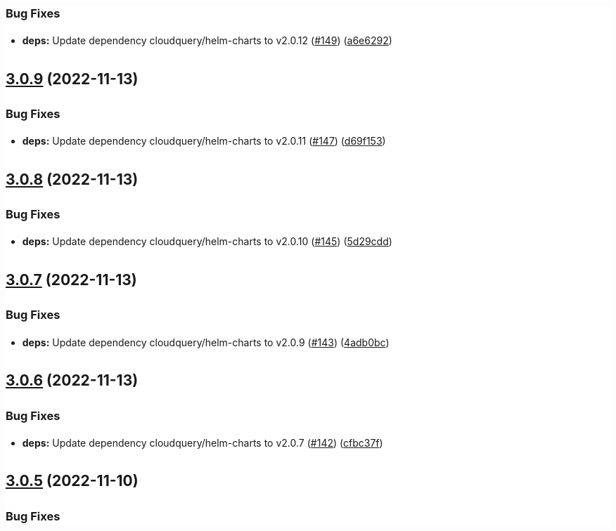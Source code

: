 
### Bug Fixes

* **deps:** Update dependency cloudquery/helm-charts to v2.0.12 ([#149](https://github.com/cloudquery/terraform-aws-cloudquery/issues/149)) ([a6e6292](https://github.com/cloudquery/terraform-aws-cloudquery/commit/a6e6292453415fe22f9daeb86b7a214cce6e28df))

## [3.0.9](https://github.com/cloudquery/terraform-aws-cloudquery/compare/v3.0.8...v3.0.9) (2022-11-13)


### Bug Fixes

* **deps:** Update dependency cloudquery/helm-charts to v2.0.11 ([#147](https://github.com/cloudquery/terraform-aws-cloudquery/issues/147)) ([d69f153](https://github.com/cloudquery/terraform-aws-cloudquery/commit/d69f15377480271e51223a85c8291d5fcd1fb306))

## [3.0.8](https://github.com/cloudquery/terraform-aws-cloudquery/compare/v3.0.7...v3.0.8) (2022-11-13)


### Bug Fixes

* **deps:** Update dependency cloudquery/helm-charts to v2.0.10 ([#145](https://github.com/cloudquery/terraform-aws-cloudquery/issues/145)) ([5d29cdd](https://github.com/cloudquery/terraform-aws-cloudquery/commit/5d29cddfe21c80b34eab7b3d2b21e1417447f368))

## [3.0.7](https://github.com/cloudquery/terraform-aws-cloudquery/compare/v3.0.6...v3.0.7) (2022-11-13)


### Bug Fixes

* **deps:** Update dependency cloudquery/helm-charts to v2.0.9 ([#143](https://github.com/cloudquery/terraform-aws-cloudquery/issues/143)) ([4adb0bc](https://github.com/cloudquery/terraform-aws-cloudquery/commit/4adb0bc4ebc531633dec8e01dc2ef0a5998dbcd0))

## [3.0.6](https://github.com/cloudquery/terraform-aws-cloudquery/compare/v3.0.5...v3.0.6) (2022-11-13)


### Bug Fixes

* **deps:** Update dependency cloudquery/helm-charts to v2.0.7 ([#142](https://github.com/cloudquery/terraform-aws-cloudquery/issues/142)) ([cfbc37f](https://github.com/cloudquery/terraform-aws-cloudquery/commit/cfbc37f2eb55cdaa0063b5b4421b5cbeb0515916))

## [3.0.5](https://github.com/cloudquery/terraform-aws-cloudquery/compare/v3.0.4...v3.0.5) (2022-11-10)


### Bug Fixes
